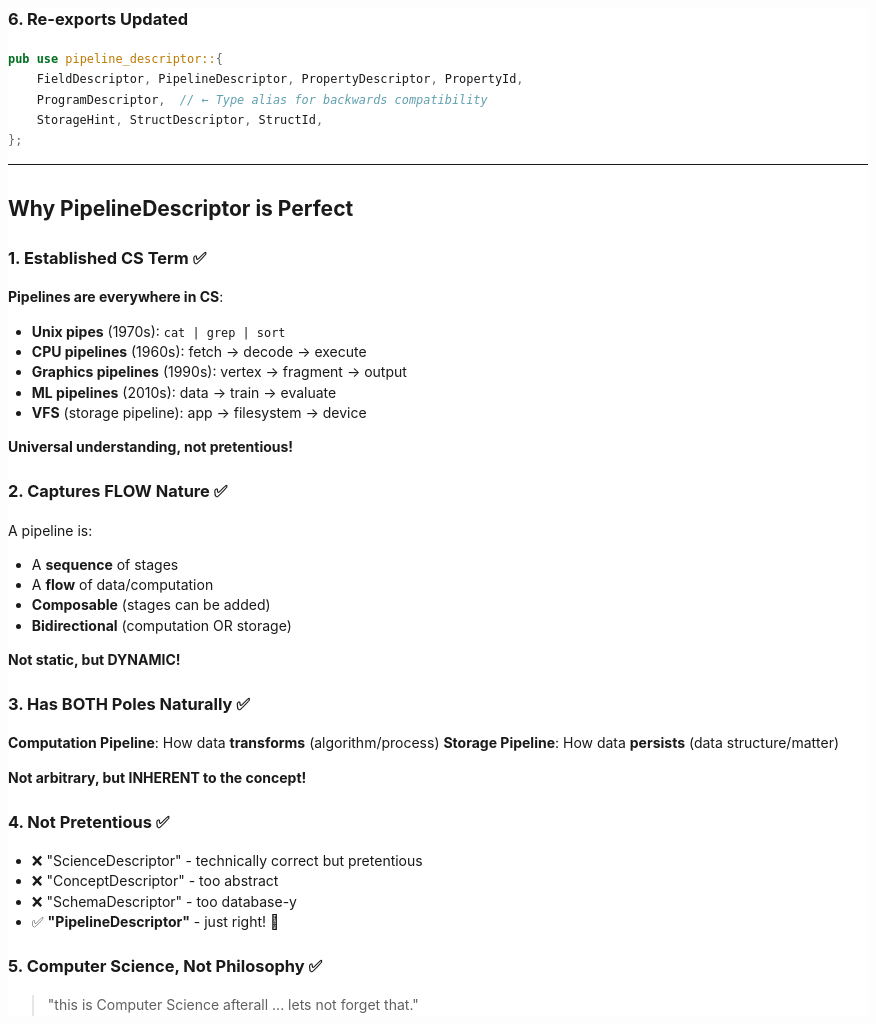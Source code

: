 ### 6. Re-exports Updated

```rust
pub use pipeline_descriptor::{
    FieldDescriptor, PipelineDescriptor, PropertyDescriptor, PropertyId,
    ProgramDescriptor,  // ← Type alias for backwards compatibility
    StorageHint, StructDescriptor, StructId,
};
```

---

## Why PipelineDescriptor is Perfect

### 1. Established CS Term ✅

**Pipelines are everywhere in CS**:

- **Unix pipes** (1970s): `cat | grep | sort`
- **CPU pipelines** (1960s): fetch → decode → execute
- **Graphics pipelines** (1990s): vertex → fragment → output
- **ML pipelines** (2010s): data → train → evaluate
- **VFS** (storage pipeline): app → filesystem → device

**Universal understanding, not pretentious!**

### 2. Captures FLOW Nature ✅

A pipeline is:

- A **sequence** of stages
- A **flow** of data/computation
- **Composable** (stages can be added)
- **Bidirectional** (computation OR storage)

**Not static, but DYNAMIC!**

### 3. Has BOTH Poles Naturally ✅

**Computation Pipeline**: How data **transforms** (algorithm/process)
**Storage Pipeline**: How data **persists** (data structure/matter)

**Not arbitrary, but INHERENT to the concept!**

### 4. Not Pretentious ✅

- ❌ "ScienceDescriptor" - technically correct but pretentious
- ❌ "ConceptDescriptor" - too abstract
- ❌ "SchemaDescriptor" - too database-y
- ✅ **"PipelineDescriptor"** - just right! 🎯

### 5. Computer Science, Not Philosophy ✅

> "this is Computer Science afterall ... lets not forget that."
